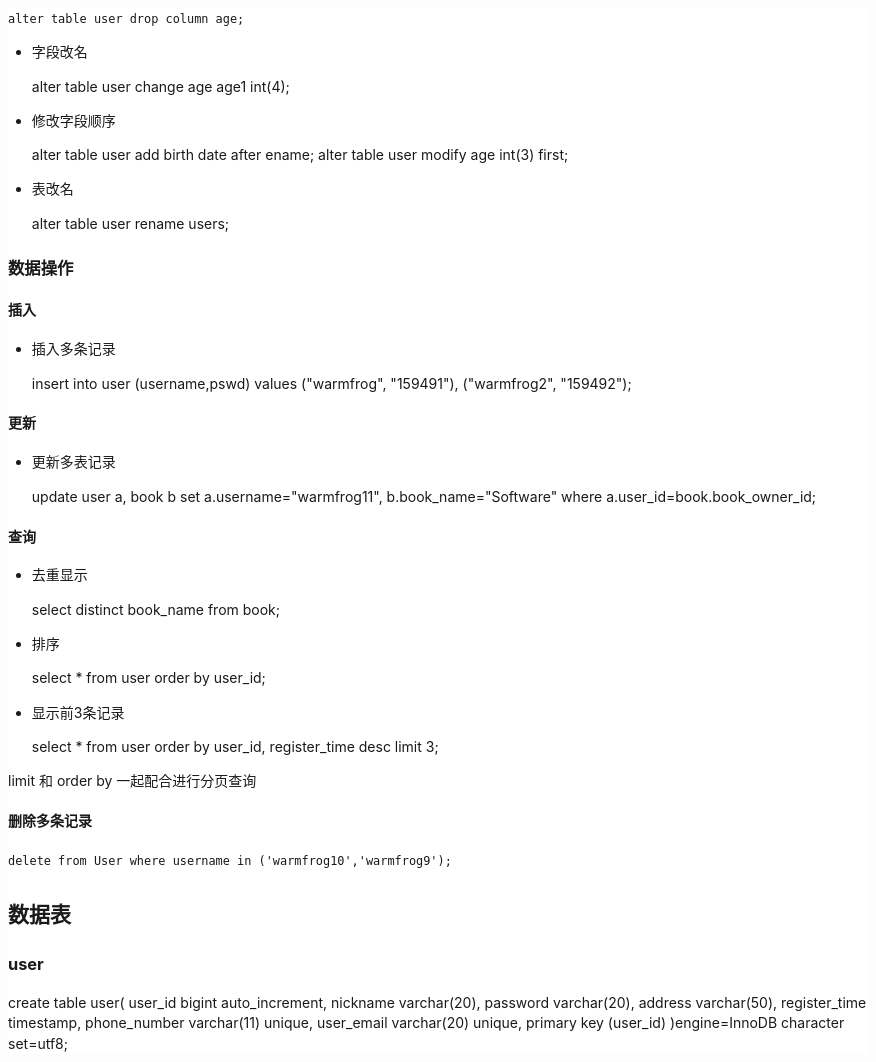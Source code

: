     alter table user drop column age;

* 字段改名

    alter table user change age age1 int(4);

* 修改字段顺序

    alter table user add birth date after ename;
    alter table user modify age int(3) first;

* 表改名

    alter table user rename users;

### 数据操作

#### 插入

* 插入多条记录

    insert into user (username,pswd)
    values
    ("warmfrog", "159491"),
    ("warmfrog2", "159492");

#### 更新

* 更新多表记录

    update user a, book b set a.username="warmfrog11", b.book_name="Software" where a.user_id=book.book_owner_id;

#### 查询

* 去重显示

    select distinct book_name from book;

* 排序

    select * from user order by user_id;

* 显示前3条记录

    select * from user order by user_id, register_time desc limit 3;

limit 和 order by 一起配合进行分页查询

#### 删除多条记录

    delete from User where username in ('warmfrog10','warmfrog9');

## 数据表

### user

   create table user(
        user_id bigint auto_increment,
        nickname varchar(20),
        password varchar(20),
        address varchar(50),
        register_time timestamp,
        phone_number varchar(11) unique,
        user_email varchar(20) unique,
        primary key (user_id)
    )engine=InnoDB character set=utf8;

